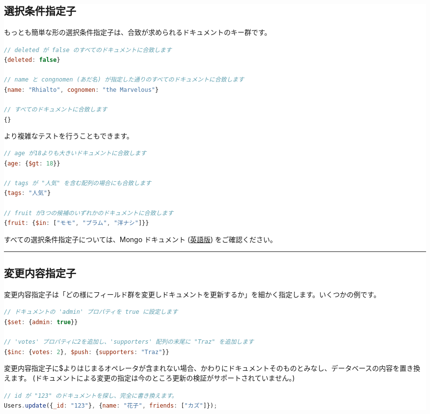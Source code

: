 <a name="Meteor_Collection_selectors"></a>
## 選択条件指定子

もっとも簡単な形の選択条件指定子は、合致が求められるドキュメントのキー群です。

~~~ javascript
// deleted が false のすべてのドキュメントに合致します
{deleted: false}

// name と congnomen (あだ名) が指定した通りのすべてのドキュメントに合致します
{name: "Rhialto", cognomen: "the Marvelous"}

// すべてのドキュメントに合致します
{}
~~~



より複雑なテストを行うこともできます。

~~~ javascript
// age が18よりも大きいドキュメントに合致します
{age: {$gt: 18}}

// tags が "人気" を含む配列の場合にも合致します
{tags: "人気"}

// fruit が3つの候補のいずれかのドキュメントに合致します
{fruit: {$in: ["モモ", "プラム", "洋ナシ"]}}
~~~

すべての選択条件指定子については、Mongo ドキュメント ([英語版](http://www.mongodb.org/display/DOCS/Advanced+Queries)) をご確認ください。

---
<a name="Meteor_Collection_modifiers"></a>
## 変更内容指定子

変更内容指定子は「どの様にフィールド群を変更しドキュメントを更新するか」を細かく指定します。いくつかの例です。

~~~ javascript
// ドキュメントの 'admin' プロパティを true に設定します
{$set: {admin: true}}

// 'votes' プロパティに2を追加し、'supporters' 配列の末尾に "Traz" を追加します
{$inc: {votes: 2}, $push: {supporters: "Traz"}}
~~~

変更内容指定子に$よりはじまるオペレータが含まれない場合、かわりにドキュメントそのものとみなし、データベースの内容を置き換えます。
(ドキュメントによる変更の指定は今のところ更新の検証がサポートされていません。)

~~~ javascript
// id が "123" のドキュメントを探し、完全に書き換えます。
Users.update({_id: "123"}, {name: "花子", friends: ["カズ"]});
~~~
